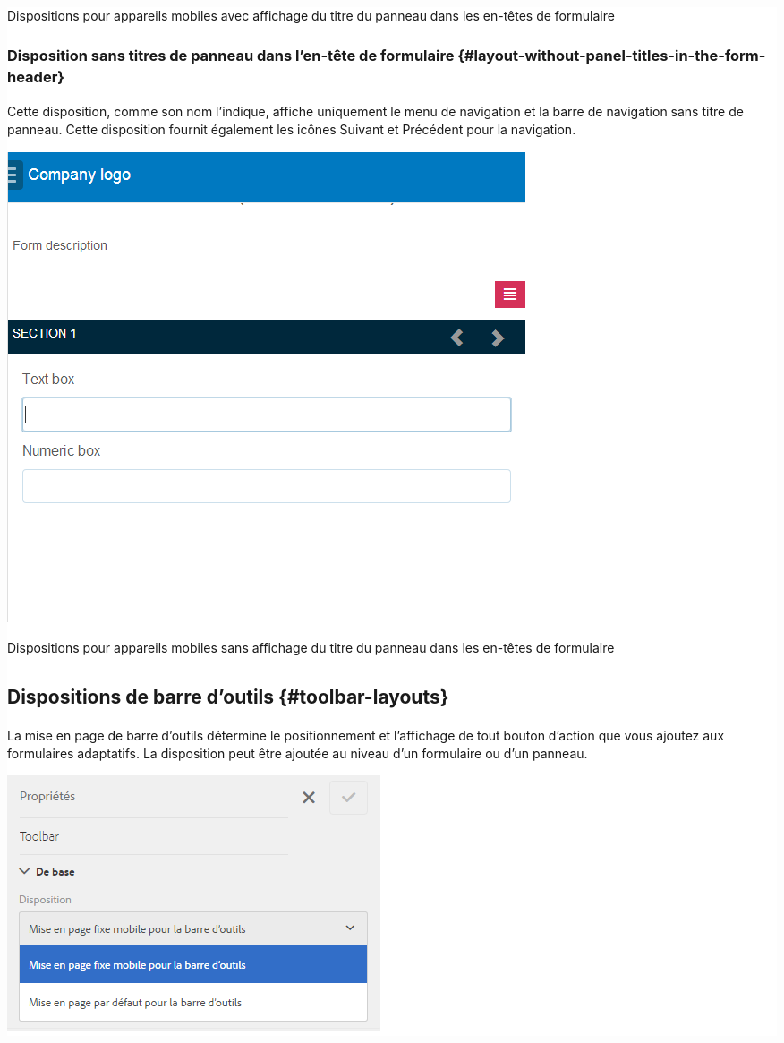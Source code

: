 Dispositions pour appareils mobiles avec affichage du titre du panneau dans les en-têtes de formulaire

### Disposition sans titres de panneau dans l’en-tête de formulaire {#layout-without-panel-titles-in-the-form-header}

Cette disposition, comme son nom l’indique, affiche uniquement le menu de navigation et la barre de navigation sans titre de panneau. Cette disposition fournit également les icônes Suivant et Précédent pour la navigation.

![Dispositions pour appareils mobiles sans affichage du titre du panneau dans les en-têtes de formulaire](assets/mobile_layout_without.png)

Dispositions pour appareils mobiles sans affichage du titre du panneau dans les en-têtes de formulaire

## Dispositions de barre d’outils {#toolbar-layouts}

La mise en page de barre d’outils détermine le positionnement et l’affichage de tout bouton d’action que vous ajoutez aux formulaires adaptatifs. La disposition peut être ajoutée au niveau d’un formulaire ou d’un panneau.

![Liste des dispositions de barre d’outils dans des formulaires adaptatifs en vue de contrôler la disposition des boutons](assets/toolbar-layouts.png)
